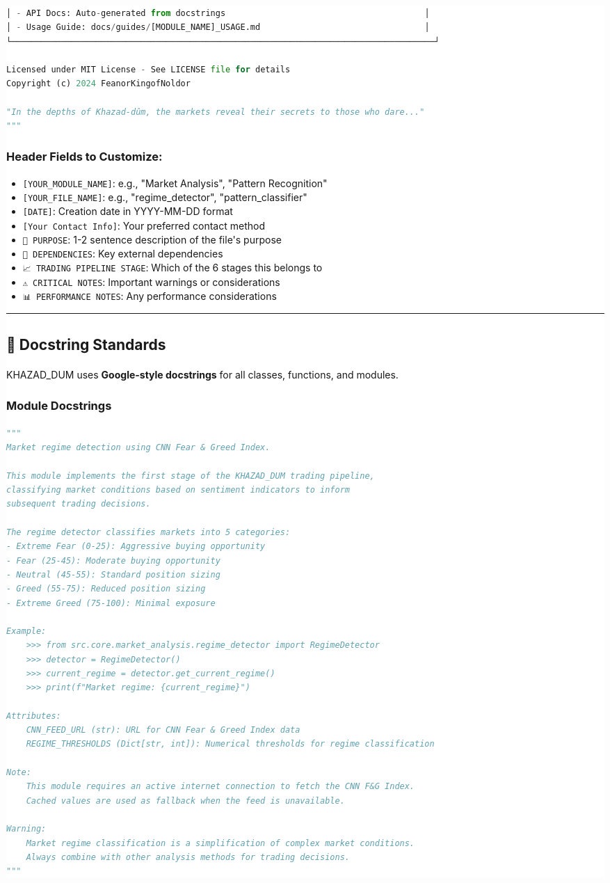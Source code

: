 ```python
│ - API Docs: Auto-generated from docstrings                                        │
│ - Usage Guide: docs/guides/[MODULE_NAME]_USAGE.md                                 │
└─────────────────────────────────────────────────────────────────────────────────────┘

Licensed under MIT License - See LICENSE file for details
Copyright (c) 2024 FeanorKingofNoldor

"In the depths of Khazad-dûm, the markets reveal their secrets to those who dare..."
"""
```

### Header Fields to Customize:
- `[YOUR_MODULE_NAME]`: e.g., "Market Analysis", "Pattern Recognition"
- `[YOUR_FILE_NAME]`: e.g., "regime_detector", "pattern_classifier"  
- `[DATE]`: Creation date in YYYY-MM-DD format
- `[Your Contact Info]`: Your preferred contact method
- `🎯 PURPOSE`: 1-2 sentence description of the file's purpose
- `🔧 DEPENDENCIES`: Key external dependencies
- `📈 TRADING PIPELINE STAGE`: Which of the 6 stages this belongs to
- `⚠️ CRITICAL NOTES`: Important warnings or considerations
- `📊 PERFORMANCE NOTES`: Any performance considerations

---

## 📖 Docstring Standards

KHAZAD_DUM uses **Google-style docstrings** for all classes, functions, and modules.

### Module Docstrings

```python
"""
Market regime detection using CNN Fear & Greed Index.

This module implements the first stage of the KHAZAD_DUM trading pipeline,
classifying market conditions based on sentiment indicators to inform
subsequent trading decisions.

The regime detector classifies markets into 5 categories:
- Extreme Fear (0-25): Aggressive buying opportunity
- Fear (25-45): Moderate buying opportunity  
- Neutral (45-55): Standard position sizing
- Greed (55-75): Reduced position sizing
- Extreme Greed (75-100): Minimal exposure

Example:
    >>> from src.core.market_analysis.regime_detector import RegimeDetector
    >>> detector = RegimeDetector()
    >>> current_regime = detector.get_current_regime()
    >>> print(f"Market regime: {current_regime}")

Attributes:
    CNN_FEED_URL (str): URL for CNN Fear & Greed Index data
    REGIME_THRESHOLDS (Dict[str, int]): Numerical thresholds for regime classification
    
Note:
    This module requires an active internet connection to fetch the CNN F&G Index.
    Cached values are used as fallback when the feed is unavailable.
    
Warning:
    Market regime classification is a simplification of complex market conditions.
    Always combine with other analysis methods for trading decisions.
"""
```